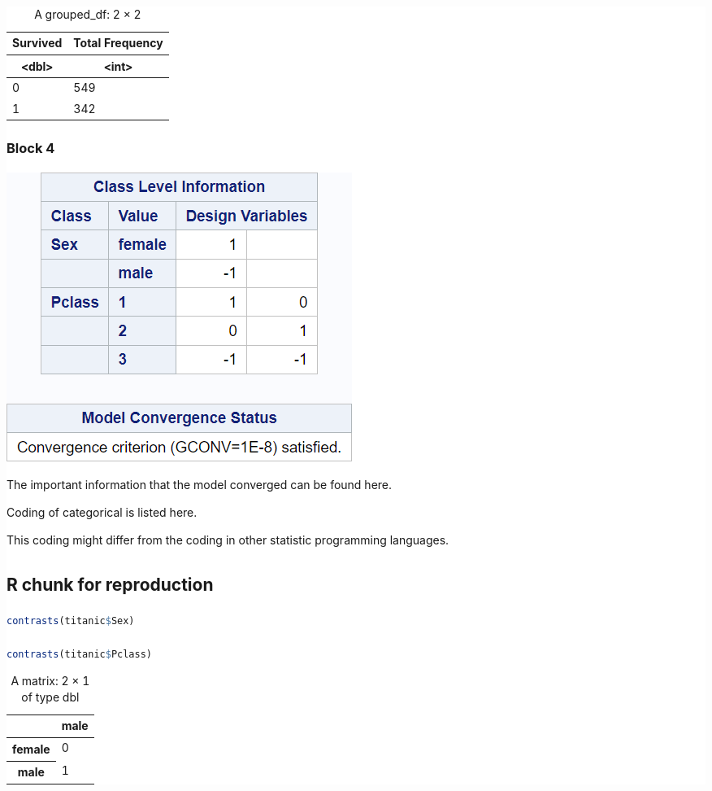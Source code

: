 
<table class="dataframe">
<caption>A grouped_df: 2 × 2</caption>
<thead>
	<tr><th scope=col>Survived</th><th scope=col>Total Frequency</th></tr>
	<tr><th scope=col>&lt;dbl&gt;</th><th scope=col>&lt;int&gt;</th></tr>
</thead>
<tbody>
	<tr><td>0</td><td>549</td></tr>
	<tr><td>1</td><td>342</td></tr>
</tbody>
</table>



### Block 4
![Block 4](img_screenshots/block_4.png)

The important information that the model converged can be found here.

Coding of categorical is listed here.

This coding might differ from the coding in other statistic programming languages.


## R chunk for reproduction


```R
contrasts(titanic$Sex)

contrasts(titanic$Pclass)

```


<table class="dataframe">
<caption>A matrix: 2 × 1 of type dbl</caption>
<thead>
	<tr><th></th><th scope=col>male</th></tr>
</thead>
<tbody>
	<tr><th scope=row>female</th><td>0</td></tr>
	<tr><th scope=row>male</th><td>1</td></tr>
</tbody>
</table>
